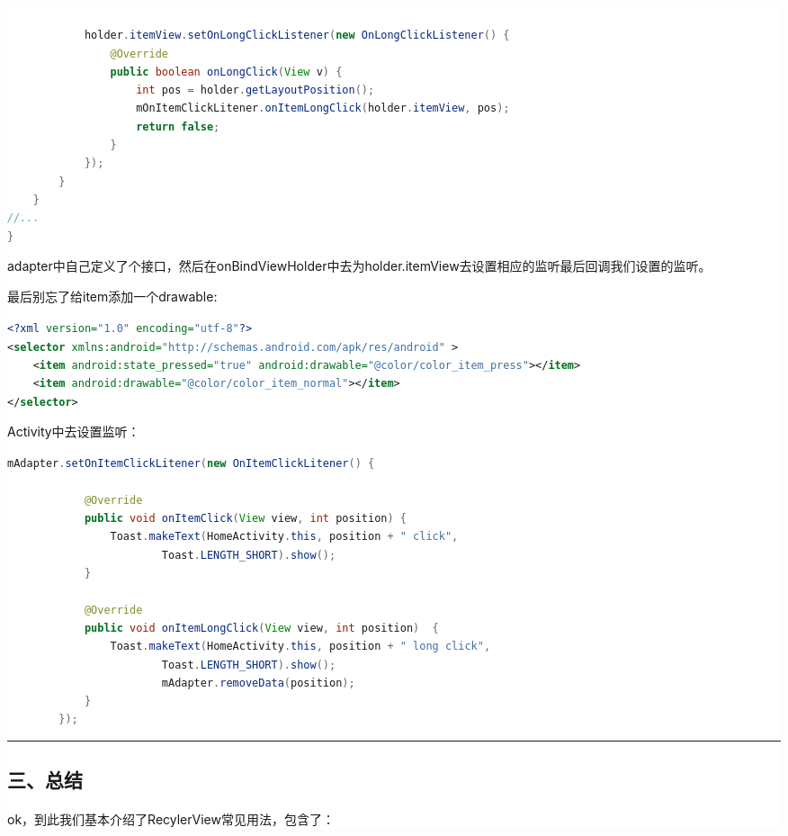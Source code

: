``` Java

            holder.itemView.setOnLongClickListener(new OnLongClickListener() {
                @Override
                public boolean onLongClick(View v) {
                    int pos = holder.getLayoutPosition();
                    mOnItemClickLitener.onItemLongClick(holder.itemView, pos);
                    return false;
                }
            });
        }
    }
//...
}
```

adapter中自己定义了个接口，然后在onBindViewHolder中去为holder.itemView去设置相应的监听最后回调我们设置的监听。

最后别忘了给item添加一个drawable:

``` Xml
<?xml version="1.0" encoding="utf-8"?>
<selector xmlns:android="http://schemas.android.com/apk/res/android" >
    <item android:state_pressed="true" android:drawable="@color/color_item_press"></item>
    <item android:drawable="@color/color_item_normal"></item>
</selector>
```

Activity中去设置监听：

``` Java
mAdapter.setOnItemClickLitener(new OnItemClickLitener() {

            @Override
            public void onItemClick(View view, int position) {
                Toast.makeText(HomeActivity.this, position + " click",
                        Toast.LENGTH_SHORT).show();
            }

            @Override
            public void onItemLongClick(View view, int position)  {
                Toast.makeText(HomeActivity.this, position + " long click",
                        Toast.LENGTH_SHORT).show();
                        mAdapter.removeData(position);
            }
        });
```


----------


## 三、总结

ok，到此我们基本介绍了RecylerView常见用法，包含了：

